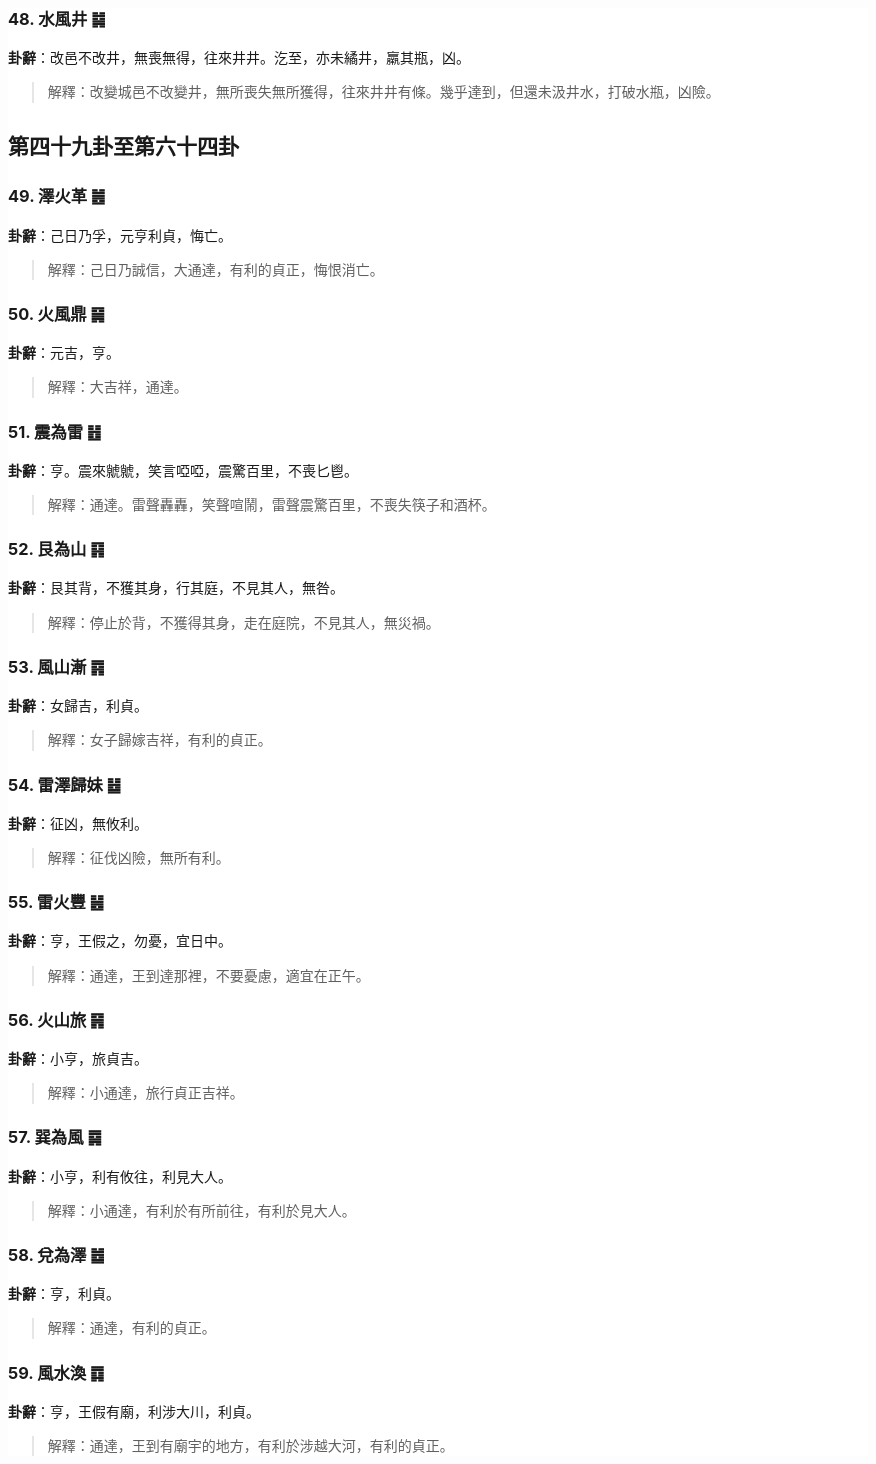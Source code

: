 ### 48. 水風井 ䷯
**卦辭**：改邑不改井，無喪無得，往來井井。汔至，亦未繘井，羸其瓶，凶。
> 解釋：改變城邑不改變井，無所喪失無所獲得，往來井井有條。幾乎達到，但還未汲井水，打破水瓶，凶險。

## 第四十九卦至第六十四卦

### 49. 澤火革 ䷰
**卦辭**：己日乃孚，元亨利貞，悔亡。
> 解釋：己日乃誠信，大通達，有利的貞正，悔恨消亡。

### 50. 火風鼎 ䷱
**卦辭**：元吉，亨。
> 解釋：大吉祥，通達。

### 51. 震為雷 ䷲
**卦辭**：亨。震來虩虩，笑言啞啞，震驚百里，不喪匕鬯。
> 解釋：通達。雷聲轟轟，笑聲喧鬧，雷聲震驚百里，不喪失筷子和酒杯。

### 52. 艮為山 ䷳
**卦辭**：艮其背，不獲其身，行其庭，不見其人，無咎。
> 解釋：停止於背，不獲得其身，走在庭院，不見其人，無災禍。

### 53. 風山漸 ䷴
**卦辭**：女歸吉，利貞。
> 解釋：女子歸嫁吉祥，有利的貞正。

### 54. 雷澤歸妹 ䷵
**卦辭**：征凶，無攸利。
> 解釋：征伐凶險，無所有利。

### 55. 雷火豐 ䷶
**卦辭**：亨，王假之，勿憂，宜日中。
> 解釋：通達，王到達那裡，不要憂慮，適宜在正午。

### 56. 火山旅 ䷷
**卦辭**：小亨，旅貞吉。
> 解釋：小通達，旅行貞正吉祥。

### 57. 巽為風 ䷸
**卦辭**：小亨，利有攸往，利見大人。
> 解釋：小通達，有利於有所前往，有利於見大人。

### 58. 兌為澤 ䷹
**卦辭**：亨，利貞。
> 解釋：通達，有利的貞正。

### 59. 風水渙 ䷺
**卦辭**：亨，王假有廟，利涉大川，利貞。
> 解釋：通達，王到有廟宇的地方，有利於涉越大河，有利的貞正。
